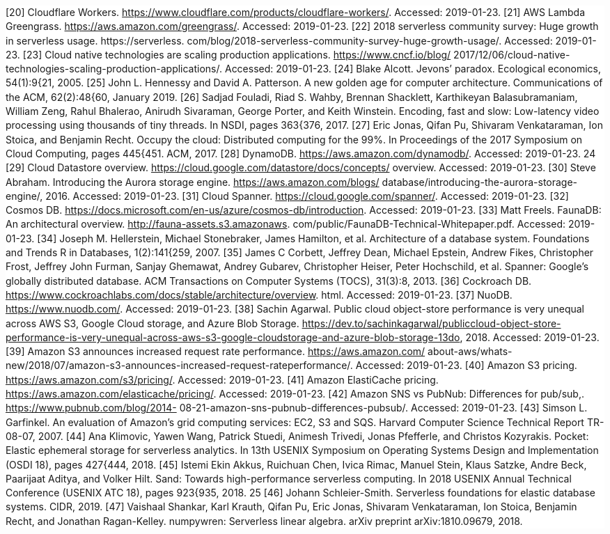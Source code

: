 [20] Cloudflare Workers. https://www.cloudflare.com/products/cloudflare-workers/. Accessed: 2019-01-23.
[21] AWS Lambda Greengrass. https://aws.amazon.com/greengrass/. Accessed: 2019-01-23.
[22] 2018 serverless community survey: Huge growth in serverless usage. https://serverless.
com/blog/2018-serverless-community-survey-huge-growth-usage/. Accessed: 2019-01-
23.
[23] Cloud native technologies are scaling production applications. https://www.cncf.io/blog/
2017/12/06/cloud-native-technologies-scaling-production-applications/. Accessed: 2019-01-23.
[24] Blake Alcott. Jevons’ paradox. Ecological economics, 54(1):9{21, 2005.
[25] John L. Hennessy and David A. Patterson. A new golden age for computer architecture.
Communications of the ACM, 62(2):48{60, January 2019.
[26] Sadjad Fouladi, Riad S. Wahby, Brennan Shacklett, Karthikeyan Balasubramaniam, William
Zeng, Rahul Bhalerao, Anirudh Sivaraman, George Porter, and Keith Winstein. Encoding,
fast and slow: Low-latency video processing using thousands of tiny threads. In NSDI, pages
363{376, 2017.
[27] Eric Jonas, Qifan Pu, Shivaram Venkataraman, Ion Stoica, and Benjamin Recht. Occupy the
cloud: Distributed computing for the 99%. In Proceedings of the 2017 Symposium on Cloud
Computing, pages 445{451. ACM, 2017.
[28] DynamoDB. https://aws.amazon.com/dynamodb/. Accessed: 2019-01-23.
24
[29] Cloud Datastore overview. https://cloud.google.com/datastore/docs/concepts/
overview. Accessed: 2019-01-23.
[30] Steve Abraham. Introducing the Aurora storage engine. https://aws.amazon.com/blogs/
database/introducing-the-aurora-storage-engine/, 2016. Accessed: 2019-01-23.
[31] Cloud Spanner. https://cloud.google.com/spanner/. Accessed: 2019-01-23.
[32] Cosmos DB. https://docs.microsoft.com/en-us/azure/cosmos-db/introduction. Accessed: 2019-01-23.
[33] Matt Freels. FaunaDB: An architectural overview. http://fauna-assets.s3.amazonaws.
com/public/FaunaDB-Technical-Whitepaper.pdf. Accessed: 2019-01-23.
[34] Joseph M. Hellerstein, Michael Stonebraker, James Hamilton, et al. Architecture of a database
system. Foundations and Trends R in Databases, 1(2):141{259, 2007.
[35] James C Corbett, Jeffrey Dean, Michael Epstein, Andrew Fikes, Christopher Frost, Jeffrey John Furman, Sanjay Ghemawat, Andrey Gubarev, Christopher Heiser, Peter Hochschild,
et al. Spanner: Google’s globally distributed database. ACM Transactions on Computer Systems (TOCS), 31(3):8, 2013.
[36] Cockroach DB. https://www.cockroachlabs.com/docs/stable/architecture/overview.
html. Accessed: 2019-01-23.
[37] NuoDB. https://www.nuodb.com/. Accessed: 2019-01-23.
[38] Sachin Agarwal. Public cloud object-store performance is very unequal across AWS S3,
Google Cloud storage, and Azure Blob Storage. https://dev.to/sachinkagarwal/publiccloud-object-store-performance-is-very-unequal-across-aws-s3-google-cloudstorage-and-azure-blob-storage-13do, 2018. Accessed: 2019-01-23.
[39] Amazon S3 announces increased request rate performance. https://aws.amazon.com/
about-aws/whats-new/2018/07/amazon-s3-announces-increased-request-rateperformance/. Accessed: 2019-01-23.
[40] Amazon S3 pricing. https://aws.amazon.com/s3/pricing/. Accessed: 2019-01-23.
[41] Amazon ElastiCache pricing. https://aws.amazon.com/elasticache/pricing/. Accessed:
2019-01-23.
[42] Amazon SNS vs PubNub: Differences for pub/sub,. https://www.pubnub.com/blog/2014-
08-21-amazon-sns-pubnub-differences-pubsub/. Accessed: 2019-01-23.
[43] Simson L. Garfinkel. An evaluation of Amazon’s grid computing services: EC2, S3 and SQS.
Harvard Computer Science Technical Report TR-08-07, 2007.
[44] Ana Klimovic, Yawen Wang, Patrick Stuedi, Animesh Trivedi, Jonas Pfefferle, and Christos
Kozyrakis. Pocket: Elastic ephemeral storage for serverless analytics. In 13th USENIX Symposium on Operating Systems Design and Implementation (OSDI 18), pages 427{444, 2018.
[45] Istemi Ekin Akkus, Ruichuan Chen, Ivica Rimac, Manuel Stein, Klaus Satzke, Andre Beck,
Paarijaat Aditya, and Volker Hilt. Sand: Towards high-performance serverless computing. In
2018 USENIX Annual Technical Conference (USENIX ATC 18), pages 923{935, 2018.
25
[46] Johann Schleier-Smith. Serverless foundations for elastic database systems. CIDR, 2019.
[47] Vaishaal Shankar, Karl Krauth, Qifan Pu, Eric Jonas, Shivaram Venkataraman, Ion Stoica,
Benjamin Recht, and Jonathan Ragan-Kelley. numpywren: Serverless linear algebra. arXiv
preprint arXiv:1810.09679, 2018.